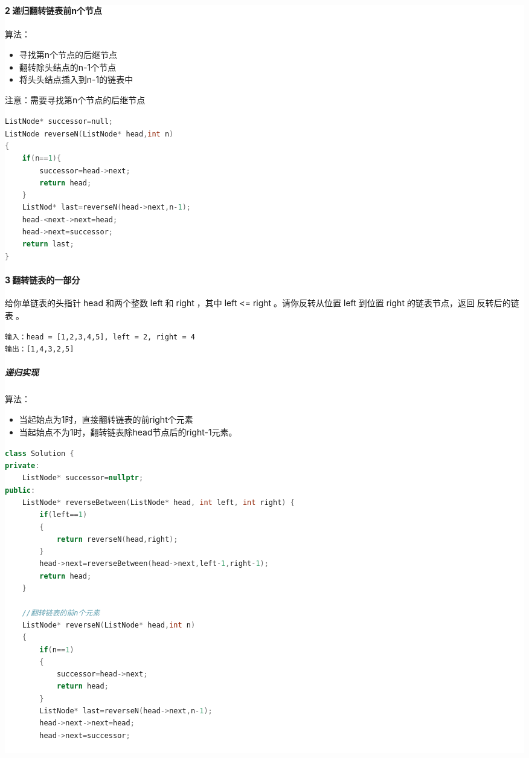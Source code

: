 

#### 2 递归翻转链表前n个节点

算法：

+ 寻找第n个节点的后继节点
+ 翻转除头结点的n-1个节点
+ 将头头结点插入到n-1的链表中

注意：需要寻找第n个节点的后继节点

```C++
ListNode* successor=null;
ListNode reverseN(ListNode* head,int n)
{
    if(n==1){
        successor=head->next;
        return head;
    }
    ListNod* last=reverseN(head->next,n-1);
    head-<next->next=head;
    head->next=successor;
    return last;
}
```

#### 3 翻转链表的一部分

给你单链表的头指针 head 和两个整数 left 和 right ，其中 left <= right 。请你反转从位置 left 到位置 right 的链表节点，返回 反转后的链表 。

```
输入：head = [1,2,3,4,5], left = 2, right = 4
输出：[1,4,3,2,5]
```

##### 递归实现

算法：

+ 当起始点为1时，直接翻转链表的前right个元素
+ 当起始点不为1时，翻转链表除head节点后的right-1元素。

```C++
class Solution {
private:
    ListNode* successor=nullptr;
public:
    ListNode* reverseBetween(ListNode* head, int left, int right) {
        if(left==1)
        {
            return reverseN(head,right);
        }
        head->next=reverseBetween(head->next,left-1,right-1);
        return head;
    }

    //翻转链表的前n个元素
    ListNode* reverseN(ListNode* head,int n)
    {
        if(n==1)
        {
            successor=head->next;
            return head;
        }
        ListNode* last=reverseN(head->next,n-1);
        head->next->next=head;
        head->next=successor;
        
```